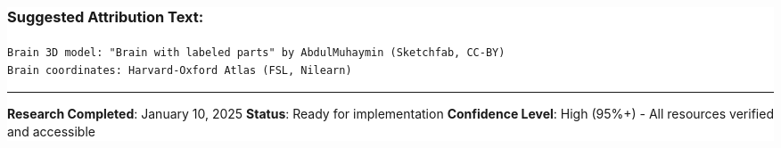 ### Suggested Attribution Text:
```
Brain 3D model: "Brain with labeled parts" by AbdulMuhaymin (Sketchfab, CC-BY)
Brain coordinates: Harvard-Oxford Atlas (FSL, Nilearn)
```

---

**Research Completed**: January 10, 2025
**Status**: Ready for implementation
**Confidence Level**: High (95%+) - All resources verified and accessible
